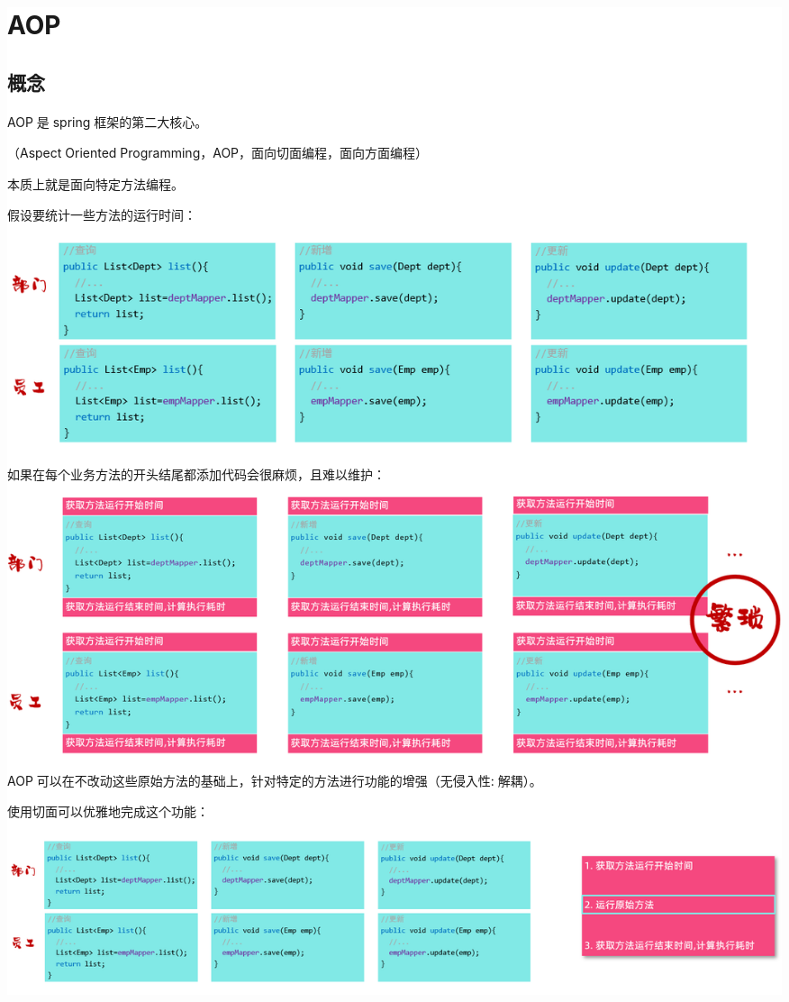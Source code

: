 # AOP

## 概念

 AOP 是 spring 框架的第二大核心。

（Aspect Oriented Programming，AOP，面向切面编程，面向方面编程）

本质上就是面向特定方法编程。

假设要统计一些方法的运行时间：

![image-20231012171643273](images/AOP/image-20231012171643273.png)

如果在每个业务方法的开头结尾都添加代码会很麻烦，且难以维护：

![image-20231012171720113](images/AOP/image-20231012171720113.png)

AOP 可以在不改动这些原始方法的基础上，针对特定的方法进行功能的增强（无侵入性: 解耦）。

使用切面可以优雅地完成这个功能：

![image-20231012171815668](images/AOP/image-20231012171815668.png)

